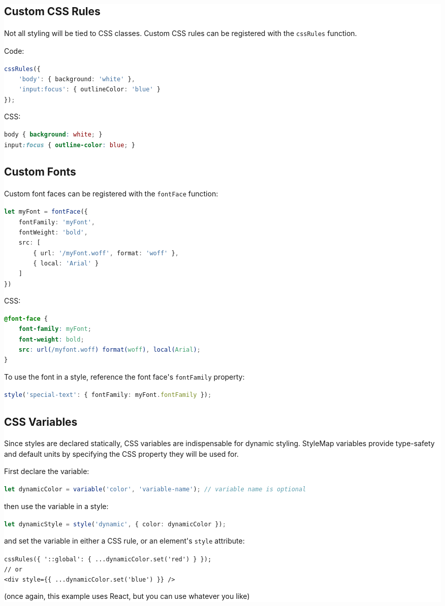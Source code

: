 ## Custom CSS Rules
Not all styling will be tied to CSS classes. Custom CSS rules can be registered with the `cssRules` function.

Code:
```ts
cssRules({
    'body': { background: 'white' },
    'input:focus': { outlineColor: 'blue' }
});
```
CSS:
```css
body { background: white; }
input:focus { outline-color: blue; }
```

## Custom Fonts
Custom font faces can be registered with the `fontFace` function:
```ts
let myFont = fontFace({
    fontFamily: 'myFont',
    fontWeight: 'bold',
    src: [
        { url: '/myFont.woff', format: 'woff' },
        { local: 'Arial' }
    ]
})
```
CSS:
```css
@font-face {
    font-family: myFont;
    font-weight: bold;
    src: url(/myfont.woff) format(woff), local(Arial);
}
```

To use the font in a style, reference the font face's `fontFamily` property:
```ts
style('special-text': { fontFamily: myFont.fontFamily });
```

## CSS Variables
Since styles are declared statically, CSS variables are indispensable for dynamic styling. StyleMap variables provide type-safety and default units by specifying the CSS property they will be used for.

First declare the variable:
```ts
let dynamicColor = variable('color', 'variable-name'); // variable name is optional
```
then use the variable in a style:
```ts
let dynamicStyle = style('dynamic', { color: dynamicColor });
```
and set the variable in either a CSS rule, or an element's `style` attribute:
```tsx
cssRules({ '::global': { ...dynamicColor.set('red') } });
// or
<div style={{ ...dynamicColor.set('blue') }} />
```
(once again, this example uses React, but you can use whatever you like)

